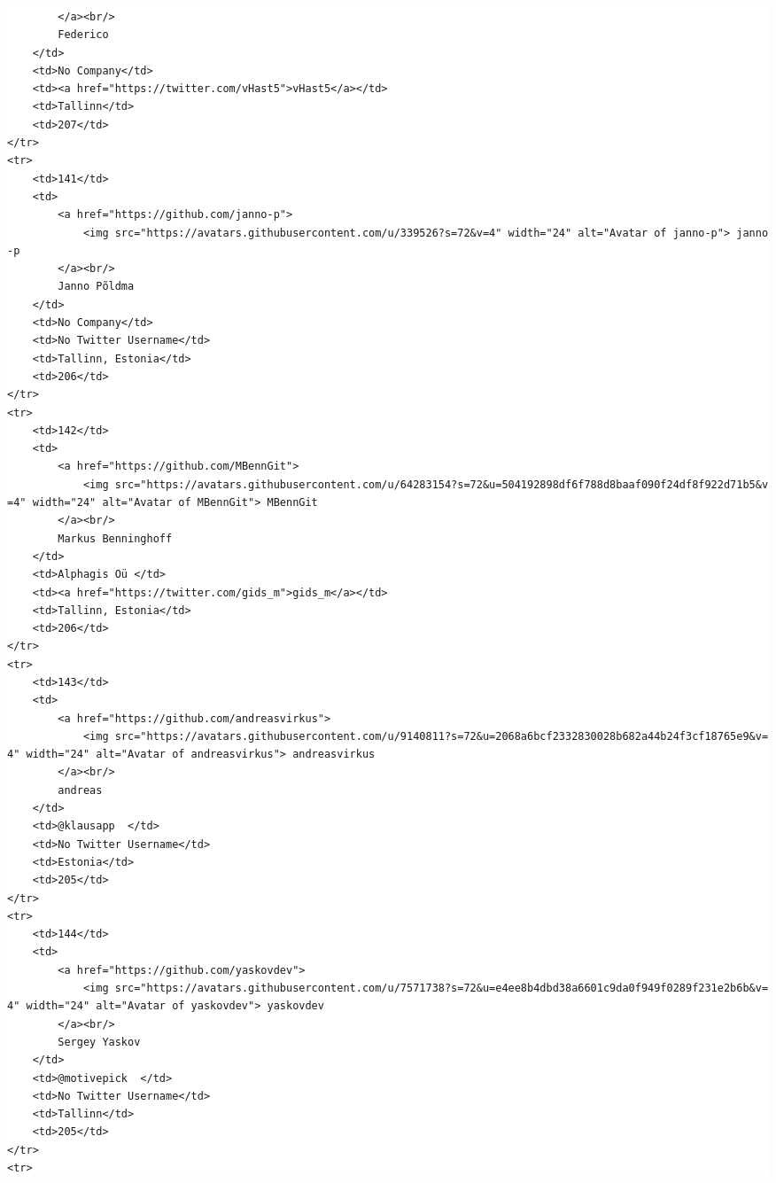 			</a><br/>
			Federico
		</td>
		<td>No Company</td>
		<td><a href="https://twitter.com/vHast5">vHast5</a></td>
		<td>Tallinn</td>
		<td>207</td>
	</tr>
	<tr>
		<td>141</td>
		<td>
			<a href="https://github.com/janno-p">
				<img src="https://avatars.githubusercontent.com/u/339526?s=72&v=4" width="24" alt="Avatar of janno-p"> janno-p
			</a><br/>
			Janno Põldma
		</td>
		<td>No Company</td>
		<td>No Twitter Username</td>
		<td>Tallinn, Estonia</td>
		<td>206</td>
	</tr>
	<tr>
		<td>142</td>
		<td>
			<a href="https://github.com/MBennGit">
				<img src="https://avatars.githubusercontent.com/u/64283154?s=72&u=504192898df6f788d8baaf090f24df8f922d71b5&v=4" width="24" alt="Avatar of MBennGit"> MBennGit
			</a><br/>
			Markus Benninghoff
		</td>
		<td>Alphagis Oü </td>
		<td><a href="https://twitter.com/gids_m">gids_m</a></td>
		<td>Tallinn, Estonia</td>
		<td>206</td>
	</tr>
	<tr>
		<td>143</td>
		<td>
			<a href="https://github.com/andreasvirkus">
				<img src="https://avatars.githubusercontent.com/u/9140811?s=72&u=2068a6bcf2332830028b682a44b24f3cf18765e9&v=4" width="24" alt="Avatar of andreasvirkus"> andreasvirkus
			</a><br/>
			andreas
		</td>
		<td>@klausapp  </td>
		<td>No Twitter Username</td>
		<td>Estonia</td>
		<td>205</td>
	</tr>
	<tr>
		<td>144</td>
		<td>
			<a href="https://github.com/yaskovdev">
				<img src="https://avatars.githubusercontent.com/u/7571738?s=72&u=e4ee8b4dbd38a6601c9da0f949f0289f231e2b6b&v=4" width="24" alt="Avatar of yaskovdev"> yaskovdev
			</a><br/>
			Sergey Yaskov
		</td>
		<td>@motivepick  </td>
		<td>No Twitter Username</td>
		<td>Tallinn</td>
		<td>205</td>
	</tr>
	<tr>